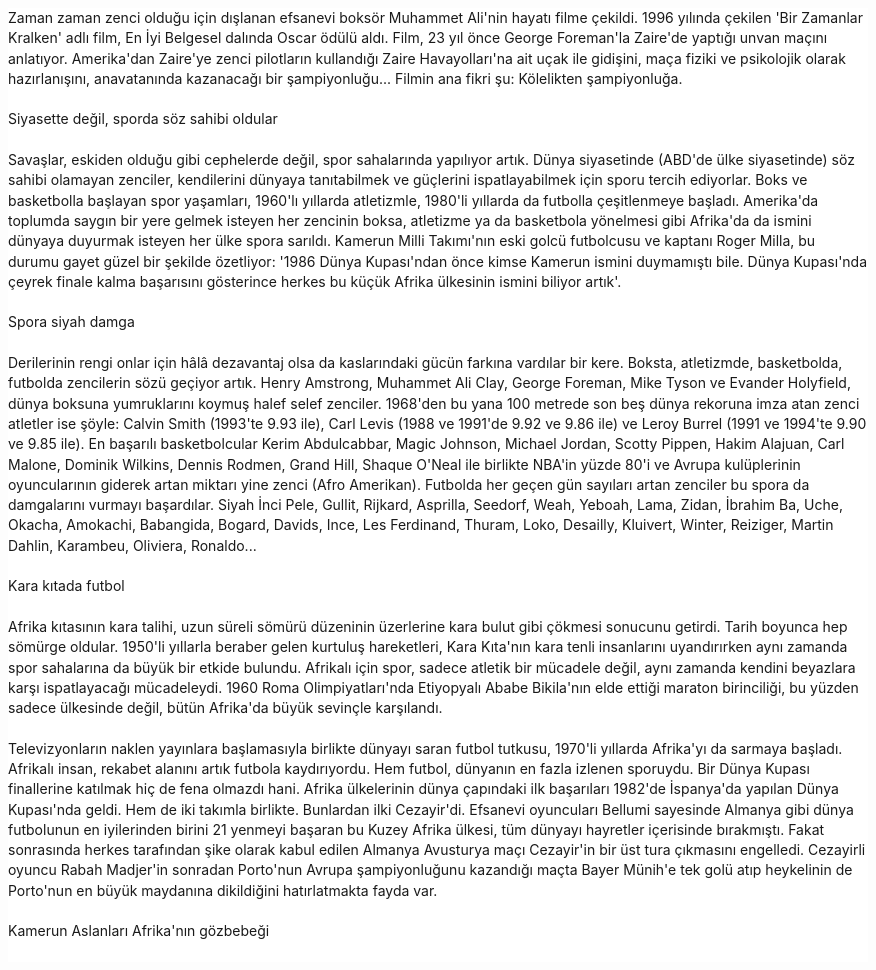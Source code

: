    Zaman zaman zenci olduğu için dışlanan efsanevi boksör Muhammet Ali'nin hayatı filme çekildi. 1996 yılında çekilen 'Bir Zamanlar Kralken' adlı film, En İyi Belgesel dalında Oscar ödülü aldı. Film, 23 yıl önce George Foreman'la Zaire'de yaptığı unvan maçını anlatıyor. Amerika'dan Zaire'ye zenci pilotların kullandığı Zaire Havayolları'na ait uçak ile gidişini, maça fiziki ve psikolojik olarak hazırlanışını, anavatanında kazanacağı bir şampiyonluğu... Filmin ana fikri şu: Kölelikten şampiyonluğa.
   <br/>
   <br/>
   Siyasette değil, sporda söz sahibi oldular
   <br/>
   <br/>
   Savaşlar, eskiden olduğu gibi cephelerde değil, spor sahalarında yapılıyor artık. Dünya siyasetinde (ABD'de ülke siyasetinde) söz sahibi olamayan zenciler, kendilerini dünyaya tanıtabilmek ve güçlerini ispatlayabilmek için sporu tercih ediyorlar. Boks ve basketbolla başlayan spor yaşamları, 1960'lı yıllarda atletizmle, 1980'li yıllarda da futbolla çeşitlenmeye başladı. Amerika'da toplumda saygın bir yere gelmek isteyen her zencinin boksa, atletizme ya da basketbola yönelmesi gibi Afrika'da da ismini dünyaya duyurmak isteyen her ülke spora sarıldı. Kamerun Milli Takımı'nın eski golcü futbolcusu ve kaptanı Roger Milla, bu durumu gayet güzel bir şekilde özetliyor: '1986 Dünya Kupası'ndan önce kimse Kamerun ismini duymamıştı bile. Dünya Kupası'nda çeyrek finale kalma başarısını gösterince herkes bu küçük Afrika ülkesinin ismini biliyor artık'.
   <br/>
   <br/>
   Spora siyah damga
   <br/>
   <br/>
   Derilerinin rengi onlar için hâlâ dezavantaj olsa da kaslarındaki gücün farkına vardılar bir kere. Boksta, atletizmde, basketbolda, futbolda zencilerin sözü geçiyor artık. Henry Amstrong, Muhammet Ali Clay, George Foreman, Mike Tyson ve Evander Holyfield, dünya boksuna yumruklarını koymuş halef selef zenciler. 1968'den bu yana 100 metrede son beş dünya rekoruna imza atan zenci atletler ise şöyle: Calvin Smith (1993'te 9.93 ile), Carl Levis (1988 ve 1991'de 9.92 ve 9.86 ile) ve Leroy Burrel (1991 ve 1994'te 9.90 ve 9.85 ile). En başarılı basketbolcular Kerim Abdulcabbar, Magic Johnson, Michael Jordan, Scotty Pippen, Hakim Alajuan, Carl Malone, Dominik Wilkins, Dennis Rodmen, Grand Hill, Shaque O'Neal ile birlikte NBA'in yüzde 80'i ve Avrupa kulüplerinin oyuncularının giderek artan miktarı yine zenci (Afro Amerikan). Futbolda her geçen gün sayıları artan zenciler bu spora da damgalarını vurmayı başardılar. Siyah İnci Pele, Gullit, Rijkard, Asprilla, Seedorf, Weah, Yeboah, Lama, Zidan, İbrahim Ba, Uche, Okacha, Amokachi, Babangida, Bogard, Davids, Ince, Les Ferdinand, Thuram, Loko, Desailly, Kluivert, Winter, Reiziger, Martin Dahlin, Karambeu, Oliviera, Ronaldo...
   <br/>
   <br/>
   Kara kıtada futbol
   <br/>
   <br/>
   Afrika kıtasının kara talihi, uzun süreli sömürü düzeninin üzerlerine kara bulut gibi çökmesi sonucunu getirdi. Tarih boyunca hep sömürge oldular. 1950'li yıllarla beraber gelen kurtuluş hareketleri, Kara Kıta'nın kara tenli insanlarını uyandırırken aynı zamanda spor sahalarına da büyük bir etkide bulundu. Afrikalı için spor, sadece atletik bir mücadele değil, aynı zamanda kendini beyazlara karşı ispatlayacağı mücadeleydi. 1960 Roma Olimpiyatları'nda Etiyopyalı Ababe Bikila'nın elde ettiği maraton birinciliği, bu yüzden sadece ülkesinde değil, bütün Afrika'da büyük sevinçle karşılandı.
   <br/>
   <br/>
   Televizyonların naklen yayınlara başlamasıyla birlikte dünyayı saran futbol tutkusu, 1970'li yıllarda Afrika'yı da sarmaya başladı. Afrikalı insan, rekabet alanını artık futbola kaydırıyordu. Hem futbol, dünyanın en fazla izlenen sporuydu. Bir Dünya Kupası finallerine katılmak hiç de fena olmazdı hani. Afrika ülkelerinin dünya çapındaki ilk başarıları 1982'de İspanya'da yapılan Dünya Kupası'nda geldi. Hem de iki takımla birlikte. Bunlardan ilki Cezayir'di. Efsanevi oyuncuları Bellumi sayesinde Almanya gibi dünya futbolunun en iyilerinden birini 21 yenmeyi başaran bu Kuzey Afrika ülkesi, tüm dünyayı hayretler içerisinde bırakmıştı. Fakat sonrasında herkes tarafından şike olarak kabul edilen Almanya Avusturya maçı Cezayir'in bir üst tura çıkmasını engelledi. Cezayirli oyuncu Rabah Madjer'in sonradan Porto'nun Avrupa şampiyonluğunu kazandığı maçta Bayer Münih'e tek golü atıp heykelinin de Porto'nun en büyük maydanına dikildiğini hatırlatmakta fayda var.
   <br/>
   <br/>
   Kamerun Aslanları Afrika'nın gözbebeği
   <br/>
   <br/>
